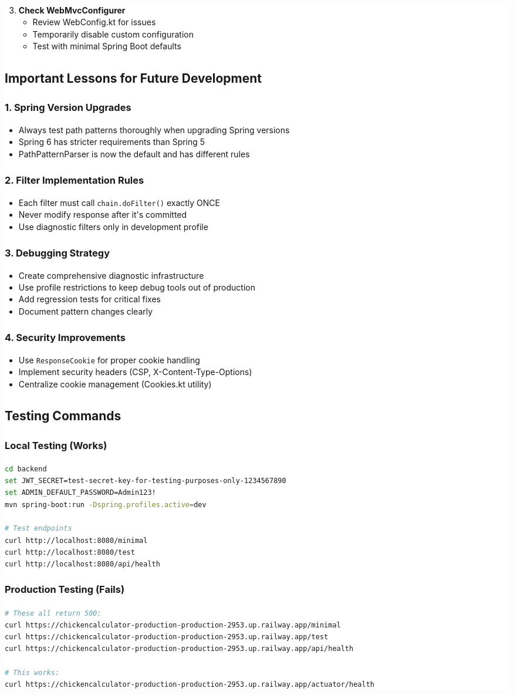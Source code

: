 3. **Check WebMvcConfigurer**
   - Review WebConfig.kt for issues
   - Temporarily disable custom configuration
   - Test with minimal Spring Boot defaults

## Important Lessons for Future Development

### 1. Spring Version Upgrades
- Always test path patterns thoroughly when upgrading Spring versions
- Spring 6 has stricter requirements than Spring 5
- PathPatternParser is now the default and has different rules

### 2. Filter Implementation Rules  
- Each filter must call `chain.doFilter()` exactly ONCE
- Never modify response after it's committed
- Use diagnostic filters only in development profile

### 3. Debugging Strategy
- Create comprehensive diagnostic infrastructure
- Use profile restrictions to keep debug tools out of production
- Add regression tests for critical fixes
- Document pattern changes clearly

### 4. Security Improvements
- Use `ResponseCookie` for proper cookie handling
- Implement security headers (CSP, X-Content-Type-Options)
- Centralize cookie management (Cookies.kt utility)

## Testing Commands

### Local Testing (Works)
```bash
cd backend
set JWT_SECRET=test-secret-key-for-testing-purposes-only-1234567890
set ADMIN_DEFAULT_PASSWORD=Admin123!
mvn spring-boot:run -Dspring.profiles.active=dev

# Test endpoints
curl http://localhost:8080/minimal
curl http://localhost:8080/test
curl http://localhost:8080/api/health
```

### Production Testing (Fails)
```bash
# These all return 500:
curl https://chickencalculator-production-production-2953.up.railway.app/minimal
curl https://chickencalculator-production-production-2953.up.railway.app/test
curl https://chickencalculator-production-production-2953.up.railway.app/api/health

# This works:
curl https://chickencalculator-production-production-2953.up.railway.app/actuator/health
```
